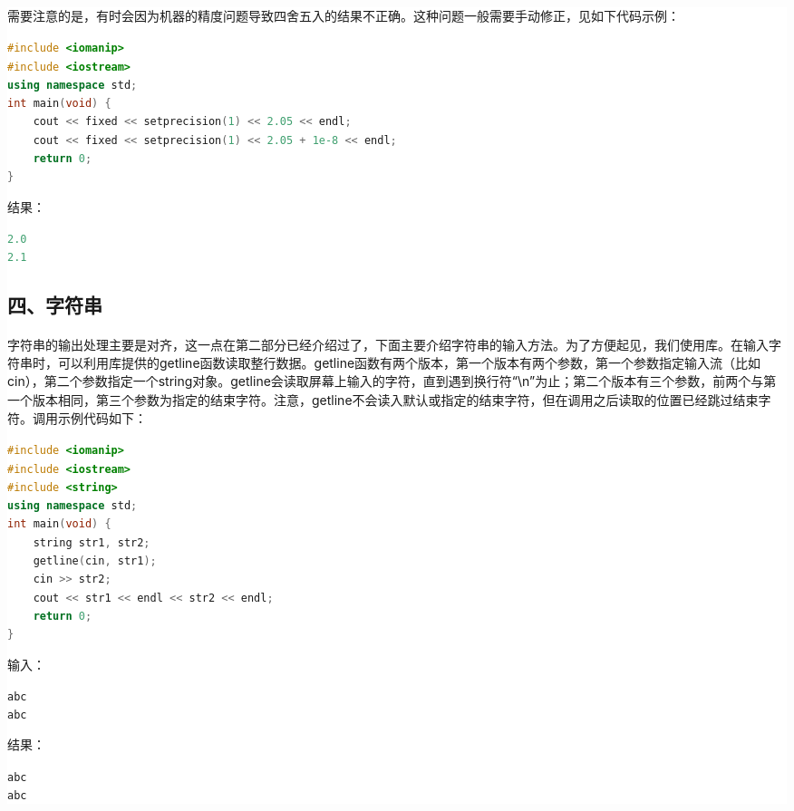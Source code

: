  

需要注意的是，有时会因为机器的精度问题导致四舍五入的结果不正确。这种问题一般需要手动修正，见如下代码示例：

```c++
#include <iomanip>
#include <iostream>
using namespace std;
int main(void) {
    cout << fixed << setprecision(1) << 2.05 << endl;
    cout << fixed << setprecision(1) << 2.05 + 1e-8 << endl;
    return 0;
}
```

 

结果：

```c++
2.0
2.1
```

 

## 四、字符串

字符串的输出处理主要是对齐，这一点在第二部分已经介绍过了，下面主要介绍字符串的输入方法。为了方便起见，我们使用<string>库。在输入字符串时，可以利用<string>库提供的getline函数读取整行数据。getline函数有两个版本，第一个版本有两个参数，第一个参数指定输入流（比如cin），第二个参数指定一个string对象。getline会读取屏幕上输入的字符，直到遇到换行符“\n”为止；第二个版本有三个参数，前两个与第一个版本相同，第三个参数为指定的结束字符。注意，getline不会读入默认或指定的结束字符，但在调用之后读取的位置已经跳过结束字符。调用示例代码如下：

```c++
#include <iomanip>
#include <iostream>
#include <string>
using namespace std;
int main(void) {
    string str1, str2;
    getline(cin, str1);
    cin >> str2;
    cout << str1 << endl << str2 << endl;
    return 0;
}
```

 

输入：

```c++
abc  
abc
```

 

结果：

```c++
abc
abc
```
